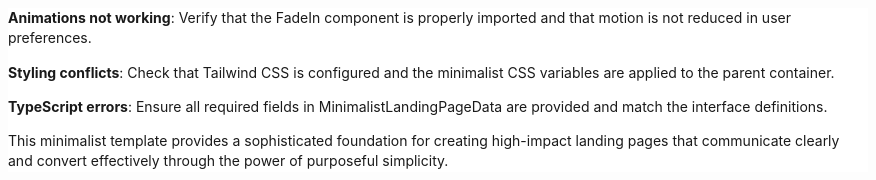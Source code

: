 **Animations not working**: Verify that the FadeIn component is properly imported and that motion is not reduced in user preferences.

**Styling conflicts**: Check that Tailwind CSS is configured and the minimalist CSS variables are applied to the parent container.

**TypeScript errors**: Ensure all required fields in MinimalistLandingPageData are provided and match the interface definitions.

This minimalist template provides a sophisticated foundation for creating high-impact landing pages that communicate clearly and convert effectively through the power of purposeful simplicity.